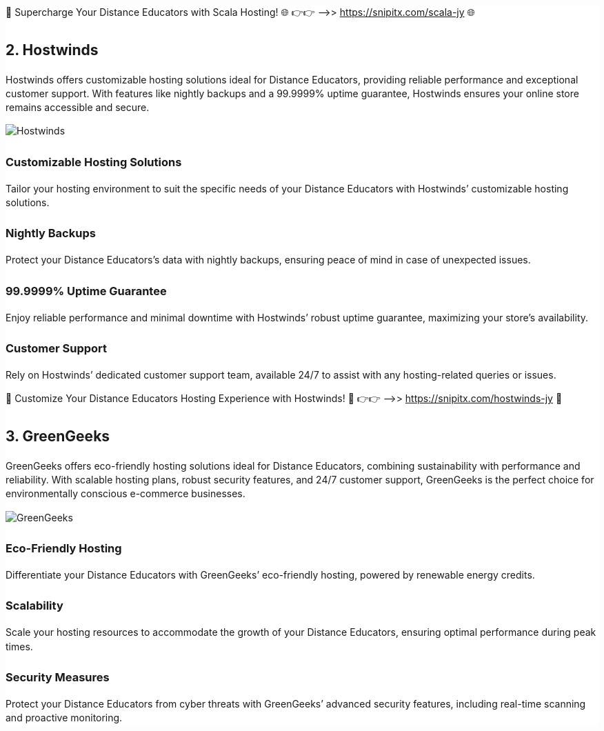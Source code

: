 🚀 Supercharge Your Distance Educators with Scala Hosting! 🌐
👉👉 -->> https://snipitx.com/scala-jy 🌐

## 2. Hostwinds

Hostwinds offers customizable hosting solutions ideal for Distance Educators, providing reliable performance and exceptional customer support. With features like nightly backups and a 99.9999% uptime guarantee, Hostwinds ensures your online store remains accessible and secure.

![Hostwinds](https://i.imgur.com/53aSNXx.jpeg "Hostwinds Hosting")

### Customizable Hosting Solutions
Tailor your hosting environment to suit the specific needs of your Distance Educators with Hostwinds’ customizable hosting solutions.

### Nightly Backups
Protect your Distance Educators’s data with nightly backups, ensuring peace of mind in case of unexpected issues.

### 99.9999% Uptime Guarantee
Enjoy reliable performance and minimal downtime with Hostwinds’ robust uptime guarantee, maximizing your store’s availability.

### Customer Support
Rely on Hostwinds’ dedicated customer support team, available 24/7 to assist with any hosting-related queries or issues.

🌟 Customize Your Distance Educators Hosting Experience with Hostwinds! 🚀
👉👉 -->> https://snipitx.com/hostwinds-jy 🚀


## 3. GreenGeeks

GreenGeeks offers eco-friendly hosting solutions ideal for Distance Educators, combining sustainability with performance and reliability. With scalable hosting plans, robust security features, and 24/7 customer support, GreenGeeks is the perfect choice for environmentally conscious e-commerce businesses.

![GreenGeeks](https://i.imgur.com/eEwuntu.jpg "GreenGeeks Hosting")

### Eco-Friendly Hosting
Differentiate your Distance Educators with GreenGeeks’ eco-friendly hosting, powered by renewable energy credits.

### Scalability
Scale your hosting resources to accommodate the growth of your Distance Educators, ensuring optimal performance during peak times.

### Security Measures
Protect your Distance Educators from cyber threats with GreenGeeks’ advanced security features, including real-time scanning and proactive monitoring.
